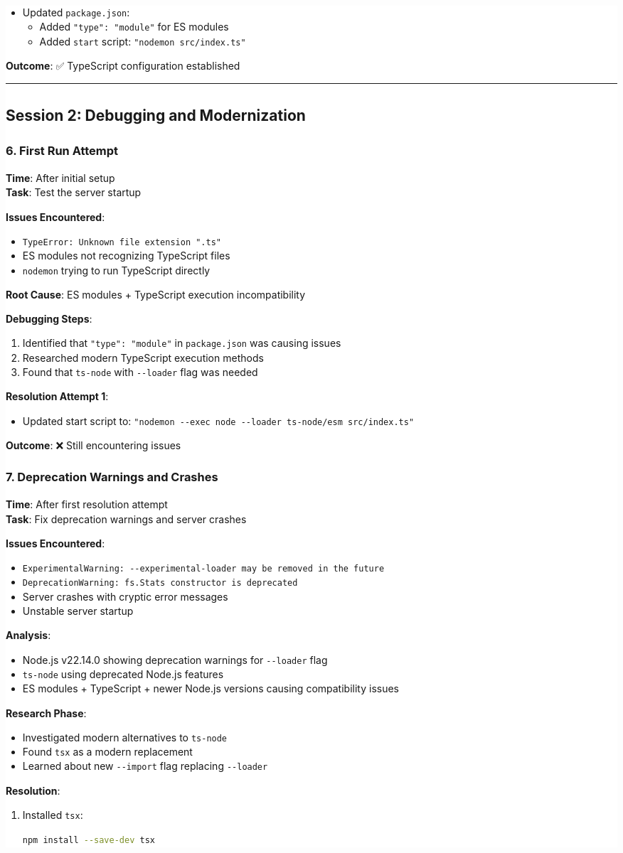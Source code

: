 - Updated `package.json`:
  - Added `"type": "module"` for ES modules
  - Added `start` script: `"nodemon src/index.ts"`

**Outcome**: ✅ TypeScript configuration established

---

## Session 2: Debugging and Modernization

### 6. First Run Attempt
**Time**: After initial setup  
**Task**: Test the server startup

**Issues Encountered**:
- `TypeError: Unknown file extension ".ts"`
- ES modules not recognizing TypeScript files
- `nodemon` trying to run TypeScript directly

**Root Cause**: ES modules + TypeScript execution incompatibility

**Debugging Steps**:
1. Identified that `"type": "module"` in `package.json` was causing issues
2. Researched modern TypeScript execution methods
3. Found that `ts-node` with `--loader` flag was needed

**Resolution Attempt 1**:
- Updated start script to: `"nodemon --exec node --loader ts-node/esm src/index.ts"`

**Outcome**: ❌ Still encountering issues

### 7. Deprecation Warnings and Crashes
**Time**: After first resolution attempt  
**Task**: Fix deprecation warnings and server crashes

**Issues Encountered**:
- `ExperimentalWarning: --experimental-loader may be removed in the future`
- `DeprecationWarning: fs.Stats constructor is deprecated`
- Server crashes with cryptic error messages
- Unstable server startup

**Analysis**:
- Node.js v22.14.0 showing deprecation warnings for `--loader` flag
- `ts-node` using deprecated Node.js features
- ES modules + TypeScript + newer Node.js versions causing compatibility issues

**Research Phase**:
- Investigated modern alternatives to `ts-node`
- Found `tsx` as a modern replacement
- Learned about new `--import` flag replacing `--loader`

**Resolution**:
1. Installed `tsx`:
   ```bash
   npm install --save-dev tsx
   ```
